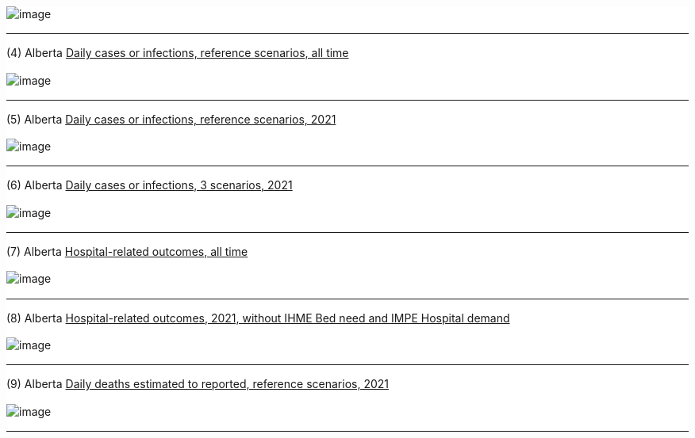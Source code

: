 ![image](https://user-images.githubusercontent.com/30849720/129431055-8aacd3db-2846-4f35-9d90-16265fd9fdcc.png)

****

(4) Alberta [Daily cases or infections, reference scenarios, all time](https://github.com/pourmalek/CovidVisualizedCountry/blob/main/20210813/output/merge/main/SUB4%2031bDayCasMERGsub%20alltime%20Alberta%20-%20COVID-19%20daily%20cases%2C%20Canada%2C%20Alberta%2C%20reference%20scenarios.pdf)

![image](https://user-images.githubusercontent.com/30849720/129431066-5c322ab6-325c-4ec2-81bd-a002317c1dcd.png)

****

(5) Alberta [Daily cases or infections, reference scenarios, 2021](https://github.com/pourmalek/CovidVisualizedCountry/blob/main/20210813/output/merge/main/SUB5%2032bDayCasMERGsub%202021%20Alberta%20-%20COVID-19%20daily%20cases%2C%20Canada%2C%20Alberta%2C%20reference%20scenarios%2C%202021.pdf)

![image](https://user-images.githubusercontent.com/30849720/129431074-ebc2c5d1-4469-4379-a8d8-9a7d0c74b2a9.png)

****

(6) Alberta [Daily cases or infections, 3 scenarios, 2021](https://github.com/pourmalek/CovidVisualizedCountry/blob/main/20210813/output/merge/main/SUB6%2034bDayCasMERGsub%202021%203scen%20Alberta%20-%20COVID-19%20daily%20cases%2C%20Canada%2C%20Alberta%2C%203%20scenarios%2C%202021%2C%20uncertainty.pdf)

![image](https://user-images.githubusercontent.com/30849720/129431085-5bec5622-4fae-484d-9180-8d6d81013be4.png)

****

(7) Alberta [Hospital-related outcomes, all time](https://github.com/pourmalek/CovidVisualizedCountry/blob/main/20210813/output/merge/main/SUB7%2071bDayHosMERGsub%20alltime%20Alberta%20-%20COVID-19%20hospital-related%20outcomes%2C%20Canada%2C%20Alberta.pdf)

![image](https://user-images.githubusercontent.com/30849720/129431101-c6f80718-2d9c-4156-9fda-4bdd78d26198.png)

****

(8) Alberta [Hospital-related outcomes, 2021, without IHME Bed need and IMPE Hospital demand](https://github.com/pourmalek/CovidVisualizedCountry/blob/main/20210813/output/merge/main/SUB8%2073bDayHosMERGsub%202021%20woextremes%20Alberta%20-%20COVID-19%20hospital-related%20outcomes%2C%20Canada%2C%20Alberta%2C%20wo%20extremes%2C%202021.pdf)

![image](https://user-images.githubusercontent.com/30849720/129431116-cb421dc8-56cd-4511-9249-877c52697385.png)

****

(9) Alberta [Daily deaths estimated to reported, reference scenarios, 2021](https://github.com/pourmalek/CovidVisualizedCountry/blob/main/20210813/output/merge/main/SUB9%2092bDayDERMERGsub%202021%20Alberta%20-%20COVID-19%20daily%20deaths%20estimated%20to%20reported%2C%20Canada%2C%20Alberta%2C%20reference%20scenarios%2C%202021.pdf)

![image](https://user-images.githubusercontent.com/30849720/129431134-91cf5bd8-31ec-46bb-8e03-4ffa91945c39.png)

****
